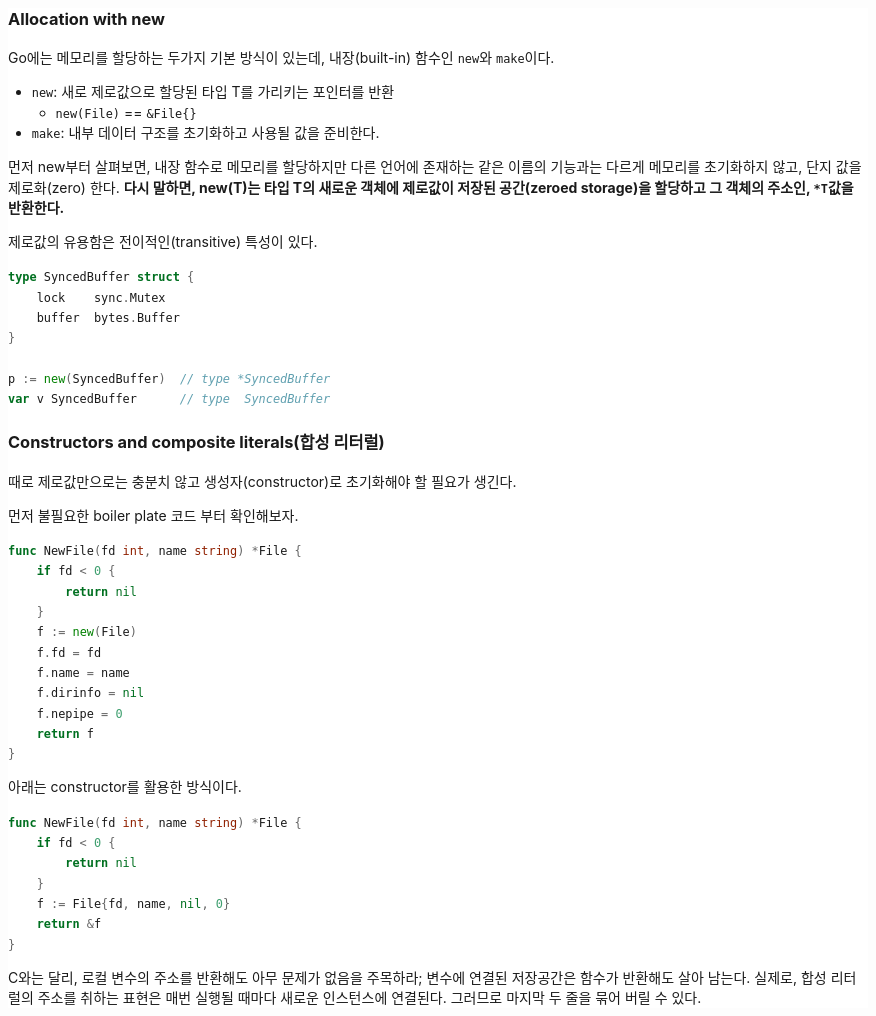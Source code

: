 ### Allocation with new

Go에는 메모리를 할당하는 두가지 기본 방식이 있는데, 내장(built-in) 함수인 `new`와 `make`이다.

- `new`: 새로 제로값으로 할당된 타입 T를 가리키는 포인터를 반환
  - `new(File)` == `&File{}`
- `make`: 내부 데이터 구조를 초기화하고 사용될 값을 준비한다.

먼저 new부터 살펴보면, 내장 함수로 메모리를 할당하지만 다른 언어에 존재하는 같은 이름의 기능과는 다르게 메모리를 초기화하지 않고, 단지 값을 제로화(zero) 한다. **다시 말하면, new(T)는 타입 T의 새로운 객체에 제로값이 저장된 공간(zeroed storage)을 할당하고 그 객체의 주소인, `*T`값을 반환한다.**

제로값의 유용함은 전이적인(transitive) 특성이 있다.

```go
type SyncedBuffer struct {
    lock    sync.Mutex
    buffer  bytes.Buffer
}

p := new(SyncedBuffer)  // type *SyncedBuffer
var v SyncedBuffer      // type  SyncedBuffer
```

### Constructors and composite literals(합성 리터럴)

때로 제로값만으로는 충분치 않고 생성자(constructor)로 초기화해야 할 필요가 생긴다.

먼저 불필요한 boiler plate 코드 부터 확인해보자.

```go
func NewFile(fd int, name string) *File {
    if fd < 0 {
        return nil
    }
    f := new(File)
    f.fd = fd
    f.name = name
    f.dirinfo = nil
    f.nepipe = 0
    return f
}
```

아래는 constructor를 활용한 방식이다.

```go
func NewFile(fd int, name string) *File {
    if fd < 0 {
        return nil
    }
    f := File{fd, name, nil, 0}
    return &f
}
```

C와는 달리, 로컬 변수의 주소를 반환해도 아무 문제가 없음을 주목하라; 변수에 연결된 저장공간은 함수가 반환해도 살아 남는다. 실제로, 합성 리터럴의 주소를 취하는 표현은 매번 실행될 때마다 새로운 인스턴스에 연결된다. 그러므로 마지막 두 줄을 묶어 버릴 수 있다.

